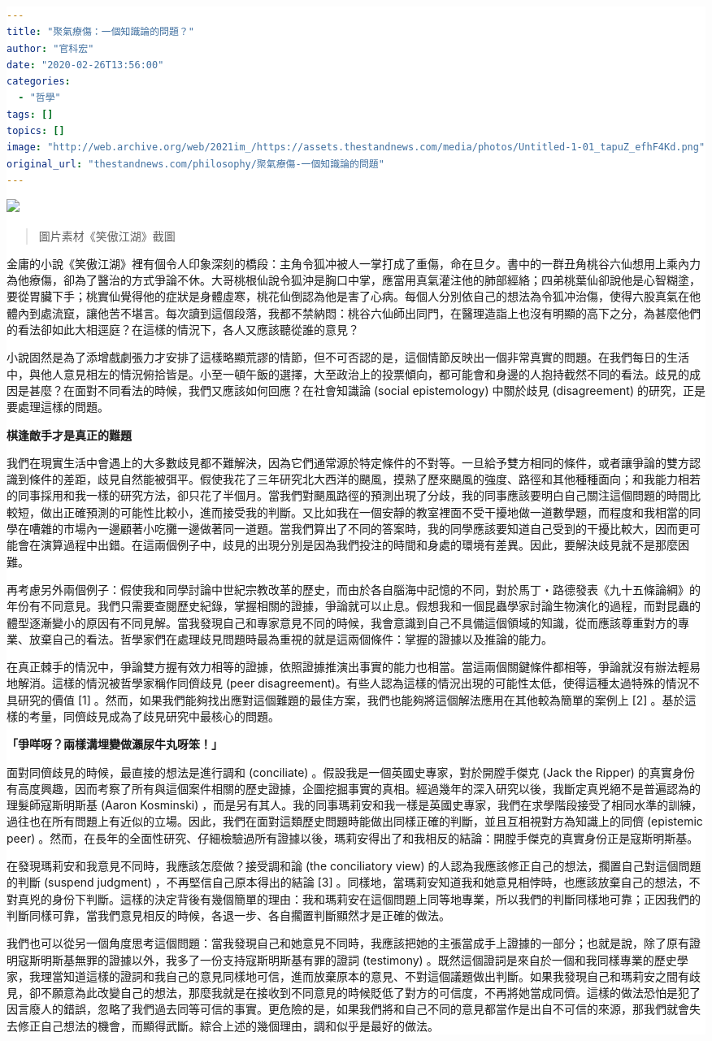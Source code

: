 ```yaml
---
title: "聚氣療傷：一個知識論的問題？"
author: "官科宏"
date: "2020-02-26T13:56:00"
categories:
  - "哲學"
tags: []
topics: []
image: "http://web.archive.org/web/2021im_/https://assets.thestandnews.com/media/photos/Untitled-1-01_tapuZ_efhF4Kd.png"
original_url: "thestandnews.com/philosophy/聚氣療傷-一個知識論的問題"
---
```

![](http://web.archive.org/web/2021im_/https://assets.thestandnews.com/media/photos/Untitled-1-01_tapuZ_efhF4Kd.png)
> 圖片素材《笑傲江湖》截圖

金庸的小說《笑傲江湖》裡有個令人印象深刻的橋段：主角令狐冲被人一掌打成了重傷，命在旦夕。書中的一群丑角桃谷六仙想用上乘內力為他療傷，卻為了醫治的方式爭論不休。大哥桃根仙說令狐沖是胸口中掌，應當用真氣灌注他的肺部經絡；四弟桃葉仙卻說他是心智糊塗，要從胃臟下手；桃實仙覺得他的症狀是身體虛寒，桃花仙倒認為他是害了心病。每個人分別依自己的想法為令狐冲治傷，使得六股真氣在他體內到處流竄，讓他苦不堪言。每次讀到這個段落，我都不禁納悶：桃谷六仙師出同門，在醫理造詣上也沒有明顯的高下之分，為甚麼他們的看法卻如此大相逕庭？在這樣的情況下，各人又應該聽從誰的意見？

小說固然是為了添增戲劇張力才安排了這樣略顯荒謬的情節，但不可否認的是，這個情節反映出一個非常真實的問題。在我們每日的生活中，與他人意見相左的情況俯拾皆是。小至一頓午飯的選擇，大至政治上的投票傾向，都可能會和身邊的人抱持截然不同的看法。歧見的成因是甚麼？在面對不同看法的時候，我們又應該如何回應？在社會知識論 (social epistemology) 中關於歧見 (disagreement) 的研究，正是要處理這樣的問題。

**棋逢敵手才是真正的難題**

我們在現實生活中會遇上的大多數歧見都不難解決，因為它們通常源於特定條件的不對等。一旦給予雙方相同的條件，或者讓爭論的雙方認識到條件的差距，歧見自然能被弭平。假使我花了三年研究北大西洋的颶風，摸熟了歷來颶風的強度、路徑和其他種種面向；和我能力相若的同事採用和我一樣的研究方法，卻只花了半個月。當我們對颶風路徑的預測出現了分歧，我的同事應該要明白自己關注這個問題的時間比較短，做出正確預測的可能性比較小，進而接受我的判斷。又比如我在一個安靜的教室裡面不受干擾地做一道數學題，而程度和我相當的同學在嘈雜的市場內一邊顧著小吃攤一邊做著同一道題。當我們算出了不同的答案時，我的同學應該要知道自己受到的干擾比較大，因而更可能會在演算過程中出錯。在這兩個例子中，歧見的出現分別是因為我們投注的時間和身處的環境有差異。因此，要解決歧見就不是那麼困難。

再考慮另外兩個例子：假使我和同學討論中世紀宗教改革的歷史，而由於各自腦海中記憶的不同，對於馬丁・路德發表《九十五條論綱》的年份有不同意見。我們只需要查閱歷史紀錄，掌握相關的證據，爭論就可以止息。假想我和一個昆蟲學家討論生物演化的過程，而對昆蟲的體型逐漸變小的原因有不同見解。當我發現自己和專家意見不同的時候，我會意識到自己不具備這個領域的知識，從而應該尊重對方的專業、放棄自己的看法。哲學家們在處理歧見問題時最為重視的就是這兩個條件：掌握的證據以及推論的能力。

在真正棘手的情況中，爭論雙方握有效力相等的證據，依照證據推演出事實的能力也相當。當這兩個關鍵條件都相等，爭論就沒有辦法輕易地解消。這樣的情況被哲學家稱作同儕歧見 (peer disagreement)。有些人認為這樣的情況出現的可能性太低，使得這種太過特殊的情況不具研究的價值 \[1\] 。然而，如果我們能夠找出應對這個難題的最佳方案，我們也能夠將這個解法應用在其他較為簡單的案例上 \[2\] 。基於這樣的考量，同儕歧見成為了歧見研究中最核心的問題。

**「爭咩呀？兩樣溝埋變做瀨尿牛丸呀笨！」**

面對同儕歧見的時候，最直接的想法是進行調和 (conciliate) 。假設我是一個英國史專家，對於開膛手傑克 (Jack the Ripper) 的真實身份有高度興趣，因而考察了所有與這個案件相關的歷史證據，企圖挖掘事實的真相。經過幾年的深入研究以後，我斷定真兇絕不是普遍認為的理髮師寇斯明斯基 (Aaron Kosminski) ，而是另有其人。我的同事瑪莉安和我一樣是英國史專家，我們在求學階段接受了相同水準的訓練，過往也在所有問題上有近似的立場。因此，我們在面對這類歷史問題時能做出同樣正確的判斷，並且互相視對方為知識上的同儕 (epistemic peer) 。然而，在長年的全面性研究、仔細檢驗過所有證據以後，瑪莉安得出了和我相反的結論：開膛手傑克的真實身份正是寇斯明斯基。

在發現瑪莉安和我意見不同時，我應該怎麼做？接受調和論 (the conciliatory view) 的人認為我應該修正自己的想法，擱置自己對這個問題的判斷 (suspend judgment) ，不再堅信自己原本得出的結論 \[3\] 。同樣地，當瑪莉安知道我和她意見相悖時，也應該放棄自己的想法，不對真兇的身份下判斷。這樣的決定背後有幾個簡單的理由：我和瑪莉安在這個問題上同等地專業，所以我們的判斷同樣地可靠；正因我們的判斷同樣可靠，當我們意見相反的時候，各退一步、各自擱置判斷顯然才是正確的做法。

我們也可以從另一個角度思考這個問題：當我發現自己和她意見不同時，我應該把她的主張當成手上證據的一部分；也就是說，除了原有證明寇斯明斯基無罪的證據以外，我多了一份支持寇斯明斯基有罪的證詞 (testimony) 。既然這個證詞是來自於一個和我同樣專業的歷史學家，我理當知道這樣的證詞和我自己的意見同樣地可信，進而放棄原本的意見、不對這個議題做出判斷。如果我發現自己和瑪莉安之間有歧見，卻不願意為此改變自己的想法，那麼我就是在接收到不同意見的時候貶低了對方的可信度，不再將她當成同儕。這樣的做法恐怕是犯了因言廢人的錯誤，忽略了我們過去同等可信的事實。更危險的是，如果我們將和自己不同的意見都當作是出自不可信的來源，那我們就會失去修正自己想法的機會，而顯得武斷。綜合上述的幾個理由，調和似乎是最好的做法。
